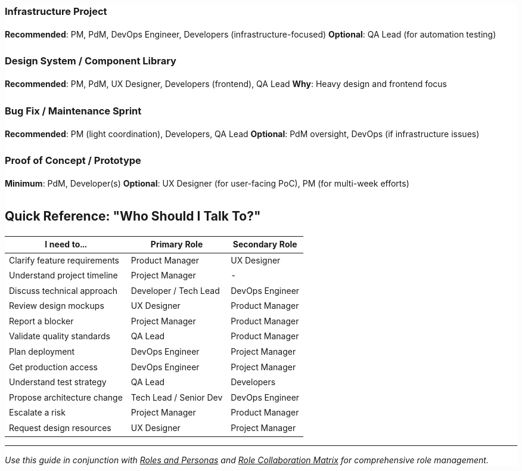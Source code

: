 ### Infrastructure Project
**Recommended**: PM, PdM, DevOps Engineer, Developers (infrastructure-focused)
**Optional**: QA Lead (for automation testing)

### Design System / Component Library
**Recommended**: PM, PdM, UX Designer, Developers (frontend), QA Lead
**Why**: Heavy design and frontend focus

### Bug Fix / Maintenance Sprint
**Recommended**: PM (light coordination), Developers, QA Lead
**Optional**: PdM oversight, DevOps (if infrastructure issues)

### Proof of Concept / Prototype
**Minimum**: PdM, Developer(s)
**Optional**: UX Designer (for user-facing PoC), PM (for multi-week efforts)

## Quick Reference: "Who Should I Talk To?"

| I need to... | Primary Role | Secondary Role |
|-------------|--------------|----------------|
| Clarify feature requirements | Product Manager | UX Designer |
| Understand project timeline | Project Manager | - |
| Discuss technical approach | Developer / Tech Lead | DevOps Engineer |
| Review design mockups | UX Designer | Product Manager |
| Report a blocker | Project Manager | Product Manager |
| Validate quality standards | QA Lead | Product Manager |
| Plan deployment | DevOps Engineer | Project Manager |
| Get production access | DevOps Engineer | Project Manager |
| Understand test strategy | QA Lead | Developers |
| Propose architecture change | Tech Lead / Senior Dev | DevOps Engineer |
| Escalate a risk | Project Manager | Product Manager |
| Request design resources | UX Designer | Project Manager |

---

*Use this guide in conjunction with [Roles and Personas](./octoacme-roles-and-personas.md) and [Role Collaboration Matrix](./octoacme-role-collaboration-matrix.md) for comprehensive role management.*
